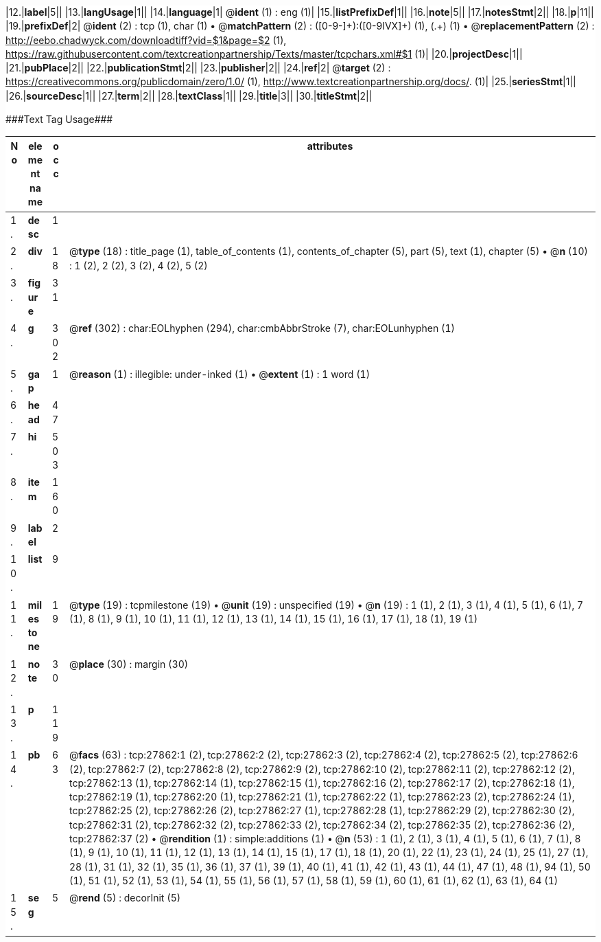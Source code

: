 |12.|__label__|5||
|13.|__langUsage__|1||
|14.|__language__|1| @__ident__ (1) : eng (1)|
|15.|__listPrefixDef__|1||
|16.|__note__|5||
|17.|__notesStmt__|2||
|18.|__p__|11||
|19.|__prefixDef__|2| @__ident__ (2) : tcp (1), char (1)  •  @__matchPattern__ (2) : ([0-9\-]+):([0-9IVX]+) (1), (.+) (1)  •  @__replacementPattern__ (2) : http://eebo.chadwyck.com/downloadtiff?vid=$1&page=$2 (1), https://raw.githubusercontent.com/textcreationpartnership/Texts/master/tcpchars.xml#$1 (1)|
|20.|__projectDesc__|1||
|21.|__pubPlace__|2||
|22.|__publicationStmt__|2||
|23.|__publisher__|2||
|24.|__ref__|2| @__target__ (2) : https://creativecommons.org/publicdomain/zero/1.0/ (1), http://www.textcreationpartnership.org/docs/. (1)|
|25.|__seriesStmt__|1||
|26.|__sourceDesc__|1||
|27.|__term__|2||
|28.|__textClass__|1||
|29.|__title__|3||
|30.|__titleStmt__|2||


###Text Tag Usage###

|No|element name|occ|attributes|
|---|---|---|---|
|1.|__desc__|1||
|2.|__div__|18| @__type__ (18) : title_page (1), table_of_contents (1), contents_of_chapter (5), part (5), text (1), chapter (5)  •  @__n__ (10) : 1 (2), 2 (2), 3 (2), 4 (2), 5 (2)|
|3.|__figure__|31||
|4.|__g__|302| @__ref__ (302) : char:EOLhyphen (294), char:cmbAbbrStroke (7), char:EOLunhyphen (1)|
|5.|__gap__|1| @__reason__ (1) : illegible: under-inked (1)  •  @__extent__ (1) : 1 word (1)|
|6.|__head__|47||
|7.|__hi__|503||
|8.|__item__|160||
|9.|__label__|2||
|10.|__list__|9||
|11.|__milestone__|19| @__type__ (19) : tcpmilestone (19)  •  @__unit__ (19) : unspecified (19)  •  @__n__ (19) : 1 (1), 2 (1), 3 (1), 4 (1), 5 (1), 6 (1), 7 (1), 8 (1), 9 (1), 10 (1), 11 (1), 12 (1), 13 (1), 14 (1), 15 (1), 16 (1), 17 (1), 18 (1), 19 (1)|
|12.|__note__|30| @__place__ (30) : margin (30)|
|13.|__p__|119||
|14.|__pb__|63| @__facs__ (63) : tcp:27862:1 (2), tcp:27862:2 (2), tcp:27862:3 (2), tcp:27862:4 (2), tcp:27862:5 (2), tcp:27862:6 (2), tcp:27862:7 (2), tcp:27862:8 (2), tcp:27862:9 (2), tcp:27862:10 (2), tcp:27862:11 (2), tcp:27862:12 (2), tcp:27862:13 (1), tcp:27862:14 (1), tcp:27862:15 (1), tcp:27862:16 (2), tcp:27862:17 (2), tcp:27862:18 (1), tcp:27862:19 (1), tcp:27862:20 (1), tcp:27862:21 (1), tcp:27862:22 (1), tcp:27862:23 (2), tcp:27862:24 (1), tcp:27862:25 (2), tcp:27862:26 (2), tcp:27862:27 (1), tcp:27862:28 (1), tcp:27862:29 (2), tcp:27862:30 (2), tcp:27862:31 (2), tcp:27862:32 (2), tcp:27862:33 (2), tcp:27862:34 (2), tcp:27862:35 (2), tcp:27862:36 (2), tcp:27862:37 (2)  •  @__rendition__ (1) : simple:additions (1)  •  @__n__ (53) : 1 (1), 2 (1), 3 (1), 4 (1), 5 (1), 6 (1), 7 (1), 8 (1), 9 (1), 10 (1), 11 (1), 12 (1), 13 (1), 14 (1), 15 (1), 17 (1), 18 (1), 20 (1), 22 (1), 23 (1), 24 (1), 25 (1), 27 (1), 28 (1), 31 (1), 32 (1), 35 (1), 36 (1), 37 (1), 39 (1), 40 (1), 41 (1), 42 (1), 43 (1), 44 (1), 47 (1), 48 (1), 94 (1), 50 (1), 51 (1), 52 (1), 53 (1), 54 (1), 55 (1), 56 (1), 57 (1), 58 (1), 59 (1), 60 (1), 61 (1), 62 (1), 63 (1), 64 (1)|
|15.|__seg__|5| @__rend__ (5) : decorInit (5)|